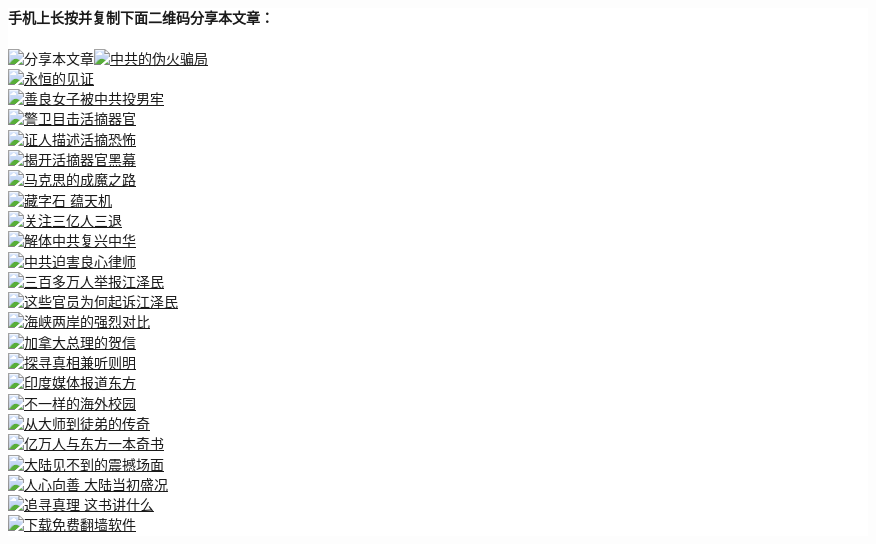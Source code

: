 <strong>手机上长按并复制下面二维码分享本文章：</strong><br><br><img src="https://chart.apis.google.com/chart?cht=qr&chs=240x240&choe=UTF-8&chld=M|2&chl=https://github.com/qezyik366/djy/blob/master/gb/17/3/22/n8955124.md%231" title="分享本文章"></td><td VALIGN=TOP><a href="https://github.com/qezyik366/djy/blob/master/gb/16/1/21/n4622075.md?dfh#1" target="_blank"><img src="https://raw.githubusercontent.com/qezyik366/djy/master/gb/300/wei-f1.jpg" title="中共的伪火骗局"  alt="中共的伪火骗局"></a><br><a href="https://github.com/qezyik366/www/blob/master/README.md?dfh#9" target="_blank"><img src="https://raw.githubusercontent.com/qezyik366/djy/master/gb/300/yong-h.jpg" title="永恒的见证"  alt="永恒的见证"></a><br><a href="https://github.com/qezyik366/djy/blob/master/gb/13/9/29/n3974789.md?dfh#1" target="_blank"><img src="https://raw.githubusercontent.com/qezyik366/djy/master/gb/300/shang-lnz.jpg" title="善良女子被中共投男牢"  alt="善良女子被中共投男牢"></a><br><a href="https://github.com/qezyik366/djy/blob/master/gb/16/3/16/n4663449.md?dfh#1" target="_blank"><img src="https://raw.githubusercontent.com/qezyik366/djy/master/gb/300/huo-z3.jpg" title="警卫目击活摘器官"  alt="警卫目击活摘器官"></a><br><a href="https://github.com/qezyik366/djy/blob/master/gb/16/8/7/n8177641.md?dfh#1" target="_blank"><img src="https://raw.githubusercontent.com/qezyik366/djy/master/gb/300/huo-z4.jpg" title="证人描述活摘恐怖"  alt="证人描述活摘恐怖"></a><br><a href="https://github.com/qezyik366/djy/blob/master/gb/10/4/19/n2881569.md?dfh#1" target="_blank"><img src="https://raw.githubusercontent.com/qezyik366/djy/master/gb/300/huo-z1.jpg" title="揭开活摘器官黑幕"  alt="揭开活摘器官黑幕"></a><br><a href="https://github.com/qezyik366/djy/blob/master/gb/10/11/7/n3077476.md?dfh#1" target="_blank"><img src="https://raw.githubusercontent.com/qezyik366/djy/master/gb/300/ma-ks.jpg" title="马克思的成魔之路"  alt="马克思的成魔之路"></a><br><a href="https://github.com/qezyik366/djy/blob/master/gb/14/6/9/n4173977.md?dfh#1" target="_blank"><img src="https://raw.githubusercontent.com/qezyik366/djy/master/gb/300/chang-zs.jpg" title="藏字石 蕴天机"  alt="藏字石 蕴天机"></a><br><a href="https://github.com/qezyik366/djy/blob/master/gb/18/5/10/n10381511.md?dfh#1" target="_blank"><img src="https://raw.githubusercontent.com/qezyik366/djy/master/gb/300/st1.jpg" title="关注三亿人三退"  alt="关注三亿人三退"></a><br><a href="https://github.com/qezyik366/djy/blob/master/gb/18/3/21/n10237682.md?dfh#1" target="_blank"><img src="https://raw.githubusercontent.com/qezyik366/djy/master/gb/300/jie-t.jpg" title="解体中共复兴中华"  alt="解体中共复兴中华"></a><br><a href="https://github.com/qezyik366/djy/blob/master/gb/9/2/9/n2422991.md?dfh#1" target="_blank"><img src="https://raw.githubusercontent.com/qezyik366/djy/master/gb/300/gao-zs.jpg" title="中共迫害良心律师"  alt="中共迫害良心律师"></a><br><a href="https://github.com/qezyik366/djy/blob/master/gb/18/12/9/n10900044.md?dfh#1" target="_blank"><img src="https://raw.githubusercontent.com/qezyik366/djy/master/gb/300/sj1.jpg" title="三百多万人举报江泽民"  alt="三百多万人举报江泽民"></a><br><a href="https://github.com/qezyik366/djy/blob/master/gb/18/8/28/n10672014.md?dfh#1" target="_blank"><img src="https://raw.githubusercontent.com/qezyik366/djy/master/gb/300/sj2.jpg" title="这些官员为何起诉江泽民"  alt="这些官员为何起诉江泽民"></a><br><a href="https://github.com/qezyik366/djy/blob/master/gb/8/12/18/n2367165.md?dfh#1" target="_blank"><img src="https://raw.githubusercontent.com/qezyik366/djy/master/gb/300/liangan.jpg" title="海峡两岸的强烈对比"  alt="海峡两岸的强烈对比"></a><br><a href="https://github.com/qezyik366/djy/blob/master/gb/15/12/10/n4593139.md?dfh#1" target="_blank"><img src="https://raw.githubusercontent.com/qezyik366/djy/master/gb/300/jia-ndzl.jpg" title="加拿大总理的贺信"  alt="加拿大总理的贺信"></a><br><a href="https://github.com/qezyik366/djy/blob/master/gb/11/6/17/n3289382.md?dfh#1" target="_blank"><img src="https://raw.githubusercontent.com/qezyik366/djy/master/gb/300/xiao-wd.jpg" title="探寻真相兼听则明"  alt="探寻真相兼听则明"></a><br><a href="https://github.com/qezyik366/djy/blob/master/gb/18/10/27/n10812623.md?dfh#1" target="_blank"><img src="https://raw.githubusercontent.com/qezyik366/djy/master/gb/300/yindu.jpg" title="印度媒体报道东方"  alt="印度媒体报道东方"></a><br><a href="https://github.com/qezyik366/djy/blob/master/gb/18/6/9/n10469652.md?dfh#1" target="_blank"><img src="https://raw.githubusercontent.com/qezyik366/djy/master/gb/300/xie-j.jpg" title="不一样的海外校园"  alt="不一样的海外校园"></a><br><a href="https://github.com/qezyik366/djy/blob/master/gb/7/4/5/n1669415.md?dfh#1" target="_blank"><img src="https://raw.githubusercontent.com/qezyik366/djy/master/gb/300/li-up.jpg" title="从大师到徒弟的传奇"  alt="从大师到徒弟的传奇"></a><br><a href="https://github.com/qezyik366/djy/blob/master/gb/17/5/26/n9191512.md?dfh#1" target="_blank"><img src="https://raw.githubusercontent.com/qezyik366/djy/master/gb/300/zfl2.jpg" title="亿万人与东方一本奇书"  alt="亿万人与东方一本奇书"></a><br><a href="https://github.com/qezyik366/djy/blob/master/gb/13/11/27/n4020290.md?dfh#1" target="_blank"><img src="https://raw.githubusercontent.com/qezyik366/djy/master/gb/300/zhen-h.jpg" title="大陆见不到的震撼场面"  alt="大陆见不到的震撼场面"></a><br><a href="https://github.com/qezyik366/djy/blob/master/gb/15/7/17/n4482910.md?dfh#1" target="_blank"><img src="https://raw.githubusercontent.com/qezyik366/djy/master/gb/300/dalu-sk.jpg" title="人心向善 大陆当初盛况"  alt="人心向善 大陆当初盛况"></a><br><a href="https://github.com/qezyik366/djy/blob/master/gb/19/1/5/n10955468.md?dfh#1" target="_blank"><img src="https://raw.githubusercontent.com/qezyik366/djy/master/gb/300/zfl1.jpg" title="追寻真理 这书讲什么"  alt="追寻真理 这书讲什么"></a><br><a href="https://github.com/qezyik366/www/blob/master/README.md?dfh#1" target="_blank"><img src="https://raw.githubusercontent.com/qezyik366/djy/master/gb/300/fq1.jpg" title="下载免费翻墙软件"  alt="下载免费翻墙软件"></a><br></td></tr></table>
